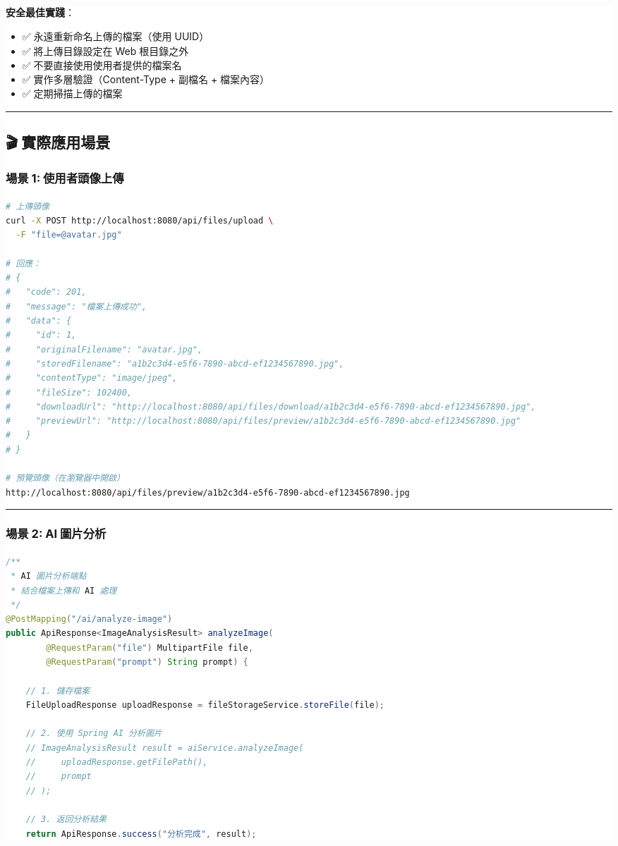 **安全最佳實踐**：
- ✅ 永遠重新命名上傳的檔案（使用 UUID）
- ✅ 將上傳目錄設定在 Web 根目錄之外
- ✅ 不要直接使用使用者提供的檔案名
- ✅ 實作多層驗證（Content-Type + 副檔名 + 檔案內容）
- ✅ 定期掃描上傳的檔案

---

## 🎬 實際應用場景

### 場景 1: 使用者頭像上傳

```bash
# 上傳頭像
curl -X POST http://localhost:8080/api/files/upload \
  -F "file=@avatar.jpg"

# 回應：
# {
#   "code": 201,
#   "message": "檔案上傳成功",
#   "data": {
#     "id": 1,
#     "originalFilename": "avatar.jpg",
#     "storedFilename": "a1b2c3d4-e5f6-7890-abcd-ef1234567890.jpg",
#     "contentType": "image/jpeg",
#     "fileSize": 102400,
#     "downloadUrl": "http://localhost:8080/api/files/download/a1b2c3d4-e5f6-7890-abcd-ef1234567890.jpg",
#     "previewUrl": "http://localhost:8080/api/files/preview/a1b2c3d4-e5f6-7890-abcd-ef1234567890.jpg"
#   }
# }

# 預覽頭像（在瀏覽器中開啟）
http://localhost:8080/api/files/preview/a1b2c3d4-e5f6-7890-abcd-ef1234567890.jpg
```

---

### 場景 2: AI 圖片分析

```java
/**
 * AI 圖片分析端點
 * 結合檔案上傳和 AI 處理
 */
@PostMapping("/ai/analyze-image")
public ApiResponse<ImageAnalysisResult> analyzeImage(
        @RequestParam("file") MultipartFile file,
        @RequestParam("prompt") String prompt) {

    // 1. 儲存檔案
    FileUploadResponse uploadResponse = fileStorageService.storeFile(file);

    // 2. 使用 Spring AI 分析圖片
    // ImageAnalysisResult result = aiService.analyzeImage(
    //     uploadResponse.getFilePath(),
    //     prompt
    // );

    // 3. 返回分析結果
    return ApiResponse.success("分析完成", result);
```